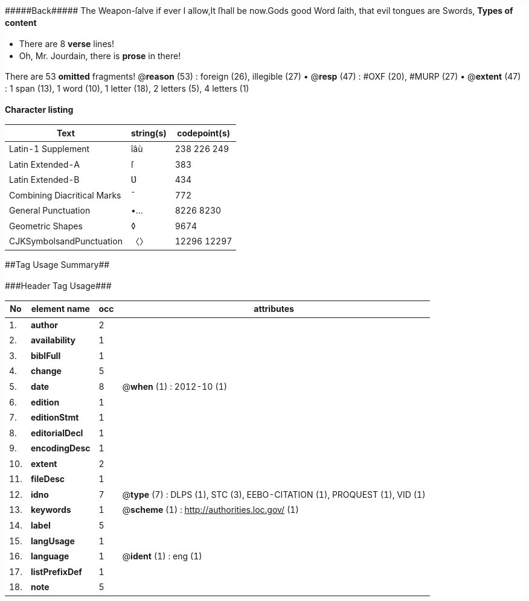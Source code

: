#####Back#####
The Weapon-ſalve if ever I allow,It ſhall be now.Gods good Word ſaith, that evil tongues are Swords,
**Types of content**

  * There are 8 **verse** lines!
  * Oh, Mr. Jourdain, there is **prose** in there!

There are 53 **omitted** fragments! 
 @__reason__ (53) : foreign (26), illegible (27)  •  @__resp__ (47) : #OXF (20), #MURP (27)  •  @__extent__ (47) : 1 span (13), 1 word (10), 1 letter (18), 2 letters (5), 4 letters (1)

**Character listing**


|Text|string(s)|codepoint(s)|
|---|---|---|
|Latin-1 Supplement|îâù|238 226 249|
|Latin Extended-A|ſ|383|
|Latin Extended-B|Ʋ|434|
|Combining             Diacritical Marks|̄|772|
|General Punctuation|•…|8226 8230|
|Geometric Shapes|◊|9674|
|CJKSymbolsandPunctuation|〈〉|12296 12297|

##Tag Usage Summary##

###Header Tag Usage###

|No|element name|occ|attributes|
|---|---|---|---|
|1.|__author__|2||
|2.|__availability__|1||
|3.|__biblFull__|1||
|4.|__change__|5||
|5.|__date__|8| @__when__ (1) : 2012-10 (1)|
|6.|__edition__|1||
|7.|__editionStmt__|1||
|8.|__editorialDecl__|1||
|9.|__encodingDesc__|1||
|10.|__extent__|2||
|11.|__fileDesc__|1||
|12.|__idno__|7| @__type__ (7) : DLPS (1), STC (3), EEBO-CITATION (1), PROQUEST (1), VID (1)|
|13.|__keywords__|1| @__scheme__ (1) : http://authorities.loc.gov/ (1)|
|14.|__label__|5||
|15.|__langUsage__|1||
|16.|__language__|1| @__ident__ (1) : eng (1)|
|17.|__listPrefixDef__|1||
|18.|__note__|5||